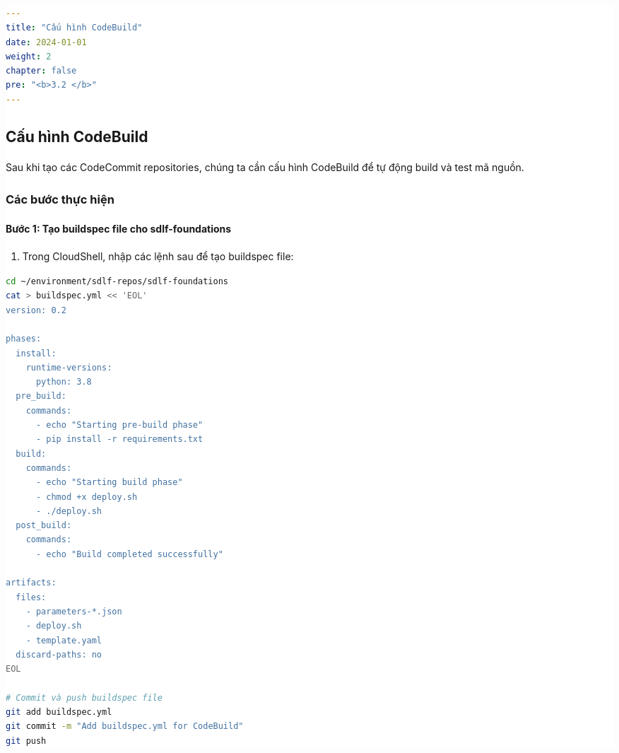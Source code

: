 ```yaml
---
title: "Cấu hình CodeBuild"
date: 2024-01-01
weight: 2
chapter: false
pre: "<b>3.2 </b>"
---
```


## Cấu hình CodeBuild

Sau khi tạo các CodeCommit repositories, chúng ta cần cấu hình CodeBuild để tự động build và test mã nguồn.

### Các bước thực hiện

#### Bước 1: Tạo buildspec file cho sdlf-foundations

1. Trong CloudShell, nhập các lệnh sau để tạo buildspec file:

```bash
cd ~/environment/sdlf-repos/sdlf-foundations
cat > buildspec.yml << 'EOL'
version: 0.2

phases:
  install:
    runtime-versions:
      python: 3.8
  pre_build:
    commands:
      - echo "Starting pre-build phase"
      - pip install -r requirements.txt
  build:
    commands:
      - echo "Starting build phase"
      - chmod +x deploy.sh
      - ./deploy.sh
  post_build:
    commands:
      - echo "Build completed successfully"

artifacts:
  files:
    - parameters-*.json
    - deploy.sh
    - template.yaml
  discard-paths: no
EOL

# Commit và push buildspec file
git add buildspec.yml
git commit -m "Add buildspec.yml for CodeBuild"
git push
```
